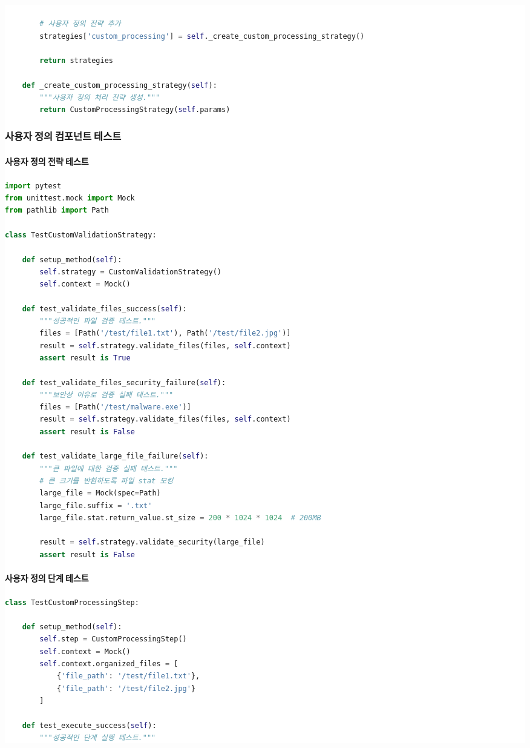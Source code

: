 ```python

        # 사용자 정의 전략 추가
        strategies['custom_processing'] = self._create_custom_processing_strategy()

        return strategies

    def _create_custom_processing_strategy(self):
        """사용자 정의 처리 전략 생성."""
        return CustomProcessingStrategy(self.params)
```

### 사용자 정의 컴포넌트 테스트

#### 사용자 정의 전략 테스트

```python
import pytest
from unittest.mock import Mock
from pathlib import Path

class TestCustomValidationStrategy:

    def setup_method(self):
        self.strategy = CustomValidationStrategy()
        self.context = Mock()

    def test_validate_files_success(self):
        """성공적인 파일 검증 테스트."""
        files = [Path('/test/file1.txt'), Path('/test/file2.jpg')]
        result = self.strategy.validate_files(files, self.context)
        assert result is True

    def test_validate_files_security_failure(self):
        """보안상 이유로 검증 실패 테스트."""
        files = [Path('/test/malware.exe')]
        result = self.strategy.validate_files(files, self.context)
        assert result is False

    def test_validate_large_file_failure(self):
        """큰 파일에 대한 검증 실패 테스트."""
        # 큰 크기를 반환하도록 파일 stat 모킹
        large_file = Mock(spec=Path)
        large_file.suffix = '.txt'
        large_file.stat.return_value.st_size = 200 * 1024 * 1024  # 200MB

        result = self.strategy.validate_security(large_file)
        assert result is False
```

#### 사용자 정의 단계 테스트

```python
class TestCustomProcessingStep:

    def setup_method(self):
        self.step = CustomProcessingStep()
        self.context = Mock()
        self.context.organized_files = [
            {'file_path': '/test/file1.txt'},
            {'file_path': '/test/file2.jpg'}
        ]

    def test_execute_success(self):
        """성공적인 단계 실행 테스트."""
```